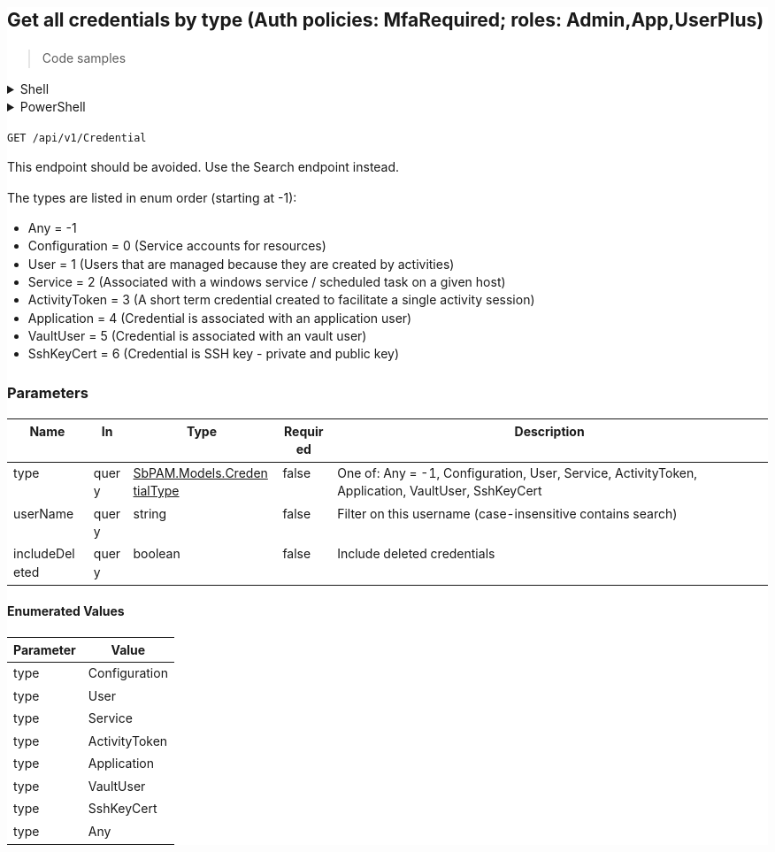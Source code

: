 
## Get all credentials by type (Auth policies: MfaRequired; roles: Admin,App,UserPlus)

<a id="opIdGetByCredentialTypeAsync"></a>

> Code samples

<details><summary>Shell</summary></details>

<details><summary>PowerShell</summary></details>

`GET /api/v1/Credential`

This endpoint should be avoided. Use the Search endpoint instead.
            
The types are listed in enum order (starting at -1):
* Any = -1
* Configuration = 0 (Service accounts for resources)
* User = 1 (Users that are managed because they are created by activities)
* Service = 2 (Associated with a windows service / scheduled task on a given host)
* ActivityToken = 3  (A short term credential created to facilitate a single activity session)
* Application = 4 (Credential is associated with an application user)
* VaultUser = 5 (Credential is associated with an vault user)
* SshKeyCert = 6 (Credential is SSH key - private and public key)

<h3 id="get-all-credentials-by-type-(auth-policies:-mfarequired;-roles:-admin,app,userplus)-parameters">Parameters</h3>

|Name|In|Type|Required|Description|
|---|---|---|---|---|
|type|query|[SbPAM.Models.CredentialType](../Models/sbpam.models.credentialtype.md)|false|One of: Any = -1, Configuration, User, Service, ActivityToken, Application, VaultUser, SshKeyCert|
|userName|query|string|false|Filter on this username (case-insensitive contains search)|
|includeDeleted|query|boolean|false|Include deleted credentials|

#### Enumerated Values

|Parameter|Value|
|---|---|
|type|Configuration|
|type|User|
|type|Service|
|type|ActivityToken|
|type|Application|
|type|VaultUser|
|type|SshKeyCert|
|type|Any|
